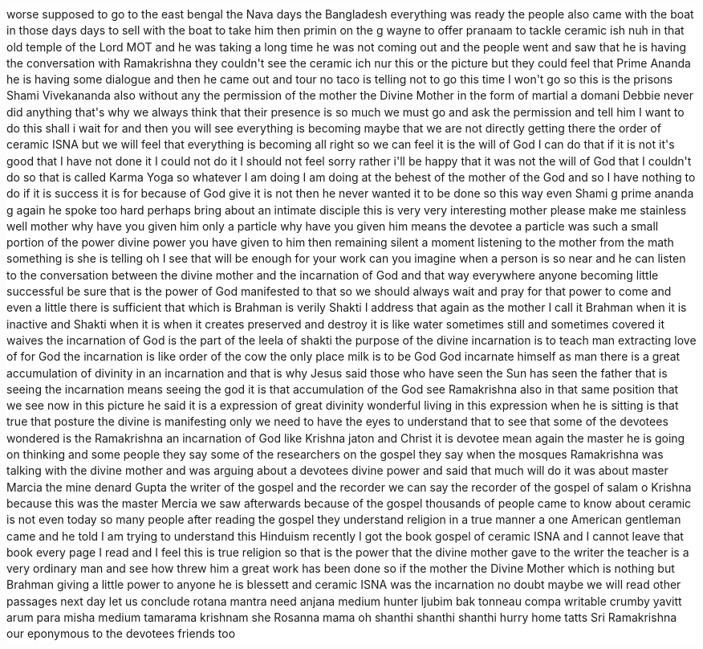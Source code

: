 worse supposed to go to the east bengal the Nava days the Bangladesh everything was ready the people also came with the boat in those days days to sell with the boat to take him then primin on the g wayne to offer pranaam to tackle ceramic ish nuh in that old temple of the Lord MOT and he was taking a long time he was not coming out and the people went and saw that he is having the conversation with Ramakrishna they couldn't see the ceramic ich nur this or the picture but they could feel that Prime Ananda he is having some dialogue and then he came out and tour no taco is telling not to go this time I won't go so this is the prisons Shami Vivekananda also without any the permission of the mother the Divine Mother in the form of martial a domani Debbie never did anything that's why we always think that their presence is so much we must go and ask the permission and tell him I want to do this shall i wait for and then you will see everything is becoming maybe that we are not directly getting there the order of ceramic ISNA but we will feel that everything is becoming all right so we can feel it is the will of God I can do that if it is not it's good that I have not done it I could not do it I should not feel sorry rather i'll be happy that it was not the will of God that I couldn't do so that is called Karma Yoga so whatever I am doing I am doing at the behest of the mother of the God and so I have nothing to do if it is success it is for because of God give it is not then he never wanted it to be done so this way even Shami g prime ananda g again he spoke too hard perhaps bring about an intimate disciple this is very very interesting mother please make me stainless well mother why have you given him only a particle why have you given him means the devotee a particle was such a small portion of the power divine power you have given to him then remaining silent a moment listening to the mother from the math something is she is telling oh I see that will be enough for your work can you imagine when a person is so near and he can listen to the conversation between the divine mother and the incarnation of God and that way everywhere anyone becoming little successful be sure that is the power of God manifested to that so we should always wait and pray for that power to come and even a little there is sufficient that which is Brahman is verily Shakti I address that again as the mother I call it Brahman when it is inactive and Shakti when it is when it creates preserved and destroy it is like water sometimes still and sometimes covered it waives the incarnation of God is the part of the leela of shakti the purpose of the divine incarnation is to teach man extracting love of for God the incarnation is like order of the cow the only place milk is to be God God incarnate himself as man there is a great accumulation of divinity in an incarnation and that is why Jesus said those who have seen the Sun has seen the father that is seeing the incarnation means seeing the god it is that accumulation of the God see Ramakrishna also in that same position that we see now in this picture he said it is a expression of great divinity wonderful living in this expression when he is sitting is that true that posture the divine is manifesting only we need to have the eyes to understand that to see that some of the devotees wondered is the Ramakrishna an incarnation of God like Krishna jaton and Christ it is devotee mean again the master he is going on thinking and some people they say some of the researchers on the gospel they say when the mosques Ramakrishna was talking with the divine mother and was arguing about a devotees divine power and said that much will do it was about master Marcia the mine denard Gupta the writer of the gospel and the recorder we can say the recorder of the gospel of salam o Krishna because this was the master Mercia we saw afterwards because of the gospel thousands of people came to know about ceramic is not even today so many people after reading the gospel they understand religion in a true manner a one American gentleman came and he told I am trying to understand this Hinduism recently I got the book gospel of ceramic ISNA and I cannot leave that book every page I read and I feel this is true religion so that is the power that the divine mother gave to the writer the teacher is a very ordinary man and see how threw him a great work has been done so if the mother the Divine Mother which is nothing but Brahman giving a little power to anyone he is blessett and ceramic ISNA was the incarnation no doubt maybe we will read other passages next day let us conclude rotana mantra need anjana medium hunter ljubim bak tonneau compa writable crumby yavitt arum para misha medium tamarama krishnam she Rosanna mama oh shanthi shanthi shanthi hurry home tatts Sri Ramakrishna our eponymous to the devotees friends too